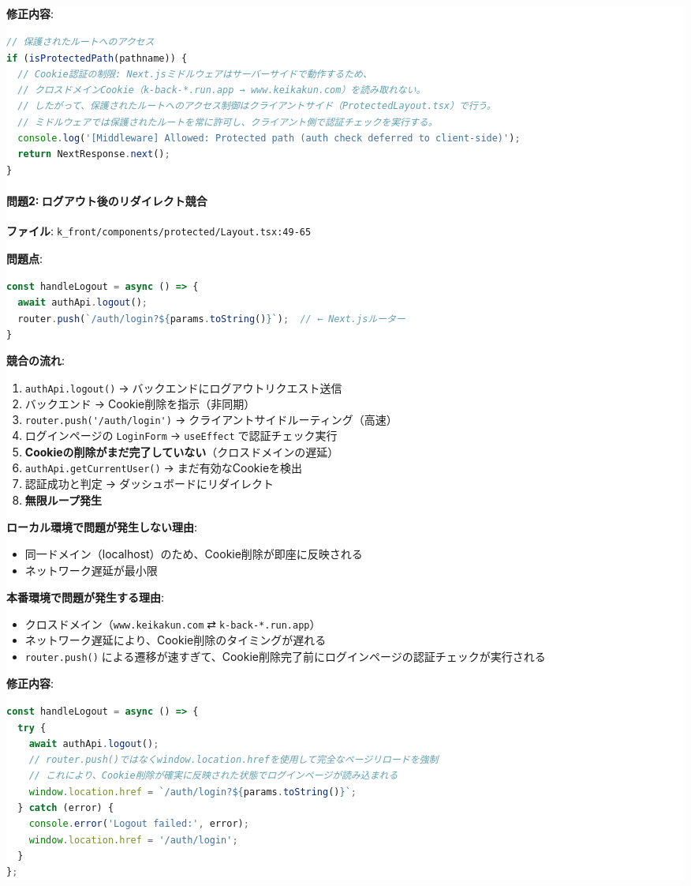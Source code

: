 **修正内容**:
```typescript
// 保護されたルートへのアクセス
if (isProtectedPath(pathname)) {
  // Cookie認証の制限: Next.jsミドルウェアはサーバーサイドで動作するため、
  // クロスドメインCookie（k-back-*.run.app → www.keikakun.com）を読み取れない。
  // したがって、保護されたルートへのアクセス制御はクライアントサイド（ProtectedLayout.tsx）で行う。
  // ミドルウェアでは保護されたルートを常に許可し、クライアント側で認証チェックを実行する。
  console.log('[Middleware] Allowed: Protected path (auth check deferred to client-side)');
  return NextResponse.next();
}
```

#### 問題2: ログアウト後のリダイレクト競合

**ファイル**: `k_front/components/protected/Layout.tsx:49-65`

**問題点**:
```typescript
const handleLogout = async () => {
  await authApi.logout();
  router.push(`/auth/login?${params.toString()}`);  // ← Next.jsルーター
}
```

**競合の流れ**:
1. `authApi.logout()` → バックエンドにログアウトリクエスト送信
2. バックエンド → Cookie削除を指示（非同期）
3. `router.push('/auth/login')` → クライアントサイドルーティング（高速）
4. ログインページの `LoginForm` → `useEffect` で認証チェック実行
5. **Cookieの削除がまだ完了していない**（クロスドメインの遅延）
6. `authApi.getCurrentUser()` → まだ有効なCookieを検出
7. 認証成功と判定 → ダッシュボードにリダイレクト
8. **無限ループ発生**

**ローカル環境で問題が発生しない理由**:
- 同一ドメイン（localhost）のため、Cookie削除が即座に反映される
- ネットワーク遅延が最小限

**本番環境で問題が発生する理由**:
- クロスドメイン（`www.keikakun.com` ⇄ `k-back-*.run.app`）
- ネットワーク遅延により、Cookie削除のタイミングが遅れる
- `router.push()` による遷移が速すぎて、Cookie削除完了前にログインページの認証チェックが実行される

**修正内容**:
```typescript
const handleLogout = async () => {
  try {
    await authApi.logout();
    // router.push()ではなくwindow.location.hrefを使用して完全なページリロードを強制
    // これにより、Cookie削除が確実に反映された状態でログインページが読み込まれる
    window.location.href = `/auth/login?${params.toString()}`;
  } catch (error) {
    console.error('Logout failed:', error);
    window.location.href = '/auth/login';
  }
};
```

